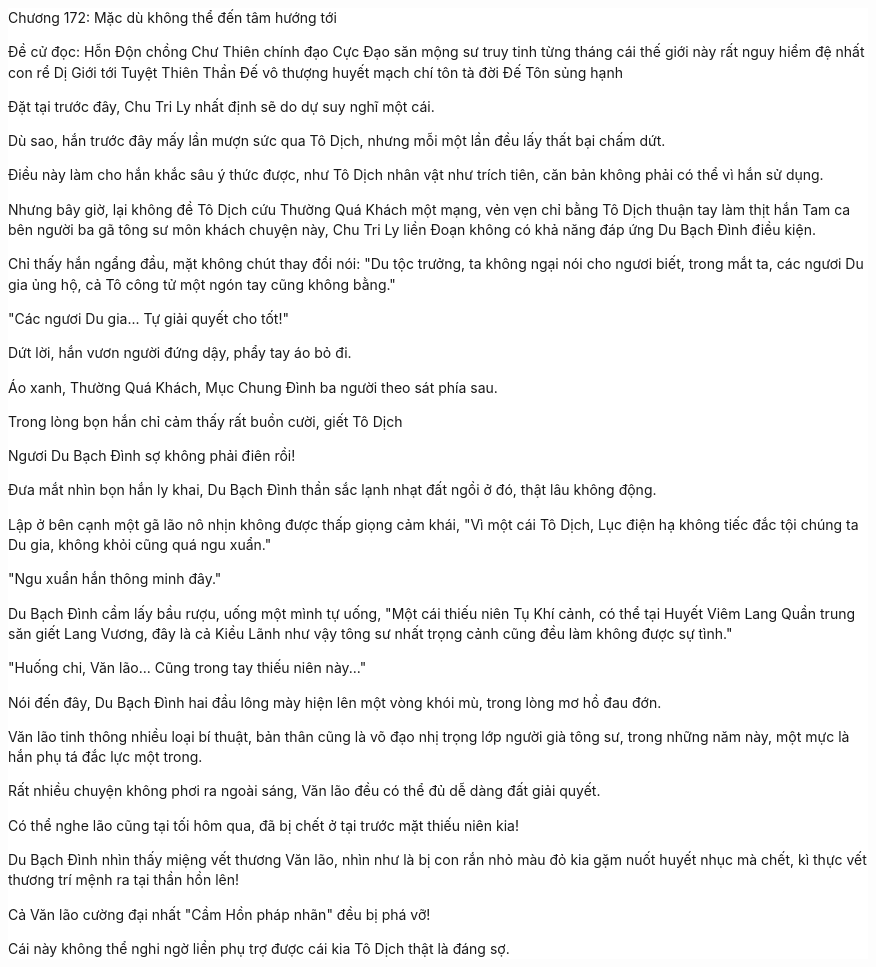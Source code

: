 




Chương 172: Mặc dù không thể đến tâm hướng tới


Đề cử đọc: Hỗn Độn chồng Chư Thiên chính đạo Cực Đạo săn mộng sư truy tinh từng tháng cái thế giới này rất nguy hiểm đệ nhất con rể Dị Giới tới Tuyệt Thiên Thần Đế vô thượng huyết mạch chí tôn tà đời Đế Tôn sủng hạnh

Đặt tại trước đây, Chu Tri Ly nhất định sẽ do dự suy nghĩ một cái.

Dù sao, hắn trước đây mấy lần mượn sức qua Tô Dịch, nhưng mỗi một lần đều lấy thất bại chấm dứt.

Điều này làm cho hắn khắc sâu ý thức được, như Tô Dịch nhân vật như trích tiên, căn bản không phải có thể vì hắn sử dụng.

Nhưng bây giờ, lại không đề Tô Dịch cứu Thường Quá Khách một mạng, vẻn vẹn chỉ bằng Tô Dịch thuận tay làm thịt hắn Tam ca bên người ba gã tông sư môn khách chuyện này, Chu Tri Ly liền Đoạn không có khả năng đáp ứng Du Bạch Đình điều kiện.

Chỉ thấy hắn ngẩng đầu, mặt không chút thay đổi nói: "Du tộc trưởng, ta không ngại nói cho ngươi biết, trong mắt ta, các ngươi Du gia ủng hộ, cả Tô công tử một ngón tay cũng không bằng."

"Các ngươi Du gia... Tự giải quyết cho tốt!"

Dứt lời, hắn vươn người đứng dậy, phẩy tay áo bỏ đi.

Áo xanh, Thường Quá Khách, Mục Chung Đình ba người theo sát phía sau.

Trong lòng bọn hắn chỉ cảm thấy rất buồn cười, giết Tô Dịch

Ngươi Du Bạch Đình sợ không phải điên rồi!

Đưa mắt nhìn bọn hắn ly khai, Du Bạch Đình thần sắc lạnh nhạt đất ngồi ở đó, thật lâu không động.

Lập ở bên cạnh một gã lão nô nhịn không được thấp giọng cảm khái, "Vì một cái Tô Dịch, Lục điện hạ không tiếc đắc tội chúng ta Du gia, không khỏi cũng quá ngu xuẩn."

"Ngu xuẩn hắn thông minh đây."

Du Bạch Đình cầm lấy bầu rượu, uống một mình tự uống, "Một cái thiếu niên Tụ Khí cảnh, có thể tại Huyết Viêm Lang Quần trung săn giết Lang Vương, đây là cả Kiều Lãnh như vậy tông sư nhất trọng cảnh cũng đều làm không được sự tình."

"Huống chi, Văn lão... Cũng trong tay thiếu niên này..."

Nói đến đây, Du Bạch Đình hai đầu lông mày hiện lên một vòng khói mù, trong lòng mơ hồ đau đớn.

Văn lão tinh thông nhiều loại bí thuật, bản thân cũng là võ đạo nhị trọng lớp người già tông sư, trong những năm này, một mực là hắn phụ tá đắc lực một trong.

Rất nhiều chuyện không phơi ra ngoài sáng, Văn lão đều có thể đủ dễ dàng đất giải quyết.

Có thể nghe lão cũng tại tối hôm qua, đã bị chết ở tại trước mặt thiếu niên kia!

Du Bạch Đình nhìn thấy miệng vết thương Văn lão, nhìn như là bị con rắn nhỏ màu đỏ kia gặm nuốt huyết nhục mà chết, kì thực vết thương trí mệnh ra tại thần hồn lên!

Cả Văn lão cường đại nhất "Cầm Hồn pháp nhãn" đều bị phá vỡ!

Cái này không thể nghi ngờ liền phụ trợ được cái kia Tô Dịch thật là đáng sợ.

